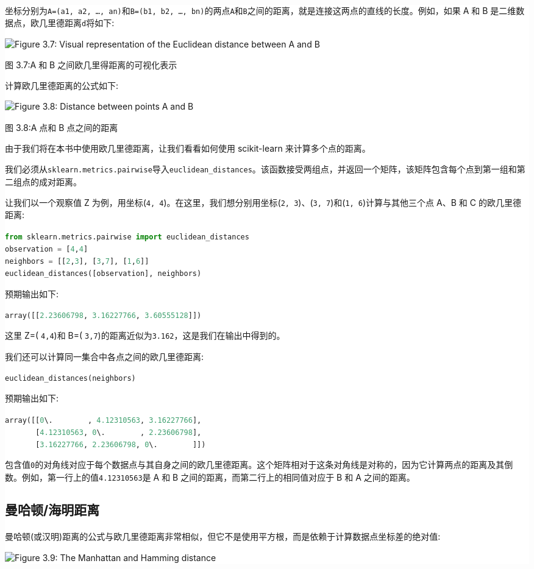 坐标分别为`A=(a1, a2, …, an)`和`B=(b1, b2, …, bn)`的两点`A`和`B`之间的距离，就是连接这两点的直线的长度。例如，如果 A 和 B 是二维数据点，欧几里德距离`d`将如下:

![Figure 3.7: Visual representation of the Euclidean distance between A and B
](img/B16060_03_07.jpg)

图 3.7:A 和 B 之间欧几里得距离的可视化表示

计算欧几里德距离的公式如下:

![Figure 3.8: Distance between points A and B
](img/B16060_03_08.jpg)

图 3.8:A 点和 B 点之间的距离

由于我们将在本书中使用欧几里德距离，让我们看看如何使用 scikit-learn 来计算多个点的距离。

我们必须从`sklearn.metrics.pairwise`导入`euclidean_distances`。该函数接受两组点，并返回一个矩阵，该矩阵包含每个点到第一组和第二组点的成对距离。

让我们以一个观察值 Z 为例，用坐标(`4, 4`)。在这里，我们想分别用坐标(`2, 3`)、(`3, 7`)和(`1, 6`)计算与其他三个点 A、B 和 C 的欧几里德距离:

```py
from sklearn.metrics.pairwise import euclidean_distances
observation = [4,4]
neighbors = [[2,3], [3,7], [1,6]]
euclidean_distances([observation], neighbors)
```

预期输出如下:

```py
array([[2.23606798, 3.16227766, 3.60555128]])
```

这里 Z=( `4,4`)和 B=( `3,7`)的距离近似为`3.162`，这是我们在输出中得到的。

我们还可以计算同一集合中各点之间的欧几里德距离:

```py
euclidean_distances(neighbors)
```

预期输出如下:

```py
array([[0\.        , 4.12310563, 3.16227766],
       [4.12310563, 0\.        , 2.23606798],
       [3.16227766, 2.23606798, 0\.        ]])
```

包含值`0`的对角线对应于每个数据点与其自身之间的欧几里德距离。这个矩阵相对于这条对角线是对称的，因为它计算两点的距离及其倒数。例如，第一行上的值`4.12310563`是 A 和 B 之间的距离，而第二行上的相同值对应于 B 和 A 之间的距离。

## 曼哈顿/海明距离

曼哈顿(或汉明)距离的公式与欧几里德距离非常相似，但它不是使用平方根，而是依赖于计算数据点坐标差的绝对值:

![Figure 3.9: The Manhattan and Hamming distance
](img/B16060_03_09.jpg)
